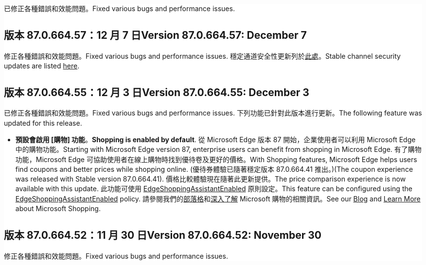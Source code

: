 <span data-ttu-id="bdc06-248">已修正各種錯誤和效能問題。</span><span class="sxs-lookup"><span data-stu-id="bdc06-248">Fixed various bugs and performance issues.</span></span>

## <a name="version-87066457-december-7"></a><span data-ttu-id="bdc06-249">版本 87.0.664.57：12 月 7 日</span><span class="sxs-lookup"><span data-stu-id="bdc06-249">Version 87.0.664.57: December 7</span></span>

<span data-ttu-id="bdc06-250">修正各種錯誤和效能問題。</span><span class="sxs-lookup"><span data-stu-id="bdc06-250">Fixed various bugs and performance issues.</span></span> <span data-ttu-id="bdc06-251">穩定通道安全性更新列於[此處](./microsoft-edge-relnotes-security.md#december-7-2020)。</span><span class="sxs-lookup"><span data-stu-id="bdc06-251">Stable channel security updates are listed [here](./microsoft-edge-relnotes-security.md#december-7-2020).</span></span>

## <a name="version-87066455-december-3"></a><span data-ttu-id="bdc06-252">版本 87.0.664.55：12 月 3 日</span><span class="sxs-lookup"><span data-stu-id="bdc06-252">Version 87.0.664.55: December 3</span></span>

<span data-ttu-id="bdc06-253">已修正各種錯誤和效能問題。</span><span class="sxs-lookup"><span data-stu-id="bdc06-253">Fixed various bugs and performance issues.</span></span> <span data-ttu-id="bdc06-254">下列功能已針對此版本進行更新。</span><span class="sxs-lookup"><span data-stu-id="bdc06-254">The following feature was updated for this release.</span></span>

- <span data-ttu-id="bdc06-255">**預設會啟用 [購物] 功能**。</span><span class="sxs-lookup"><span data-stu-id="bdc06-255">**Shopping is enabled by default**.</span></span> <span data-ttu-id="bdc06-256">從 Microsoft Edge 版本 87 開始，企業使用者可以利用 Microsoft Edge 中的購物功能。</span><span class="sxs-lookup"><span data-stu-id="bdc06-256">Starting with Microsoft Edge version 87, enterprise users can benefit from shopping in Microsoft Edge.</span></span> <span data-ttu-id="bdc06-257">有了購物功能，Microsoft Edge 可協助使用者在線上購物時找到優待卷及更好的價格。</span><span class="sxs-lookup"><span data-stu-id="bdc06-257">With Shopping features, Microsoft Edge helps users find coupons and better prices while shopping online.</span></span> <span data-ttu-id="bdc06-258">(優待券體驗已隨著穩定版本 87.0.664.41 推出。)</span><span class="sxs-lookup"><span data-stu-id="bdc06-258">(The coupon experience was released with Stable version 87.0.664.41).</span></span> <span data-ttu-id="bdc06-259">價格比較體驗現在隨著此更新提供。</span><span class="sxs-lookup"><span data-stu-id="bdc06-259">The price comparison experience is now available with this update.</span></span> <span data-ttu-id="bdc06-260">此功能可使用 [EdgeShoppingAssistantEnabled](./microsoft-edge-policies.md#edgeshoppingassistantenabled) 原則設定。</span><span class="sxs-lookup"><span data-stu-id="bdc06-260">This feature can be configured using the [EdgeShoppingAssistantEnabled](./microsoft-edge-policies.md#edgeshoppingassistantenabled) policy.</span></span> <span data-ttu-id="bdc06-261">請參閱我們的[部落格](https://blogs.windows.com/windowsexperience/2020/11/19/finish-up-that-holiday-shopping-with-new-features-from-microsoft-edge-and-bing/)和[深入了解](/microsoft-edge/privacy-whitepaper#shopping) Microsoft 購物的相關資訊。</span><span class="sxs-lookup"><span data-stu-id="bdc06-261">See our [Blog](https://blogs.windows.com/windowsexperience/2020/11/19/finish-up-that-holiday-shopping-with-new-features-from-microsoft-edge-and-bing/) and [Learn More](/microsoft-edge/privacy-whitepaper#shopping) about Microsoft Shopping.</span></span>

## <a name="version-87066452-november-30"></a><span data-ttu-id="bdc06-262">版本 87.0.664.52：11 月 30 日</span><span class="sxs-lookup"><span data-stu-id="bdc06-262">Version 87.0.664.52: November 30</span></span>

<span data-ttu-id="bdc06-263">修正各種錯誤和效能問題。</span><span class="sxs-lookup"><span data-stu-id="bdc06-263">Fixed various bugs and performance issues.</span></span>
